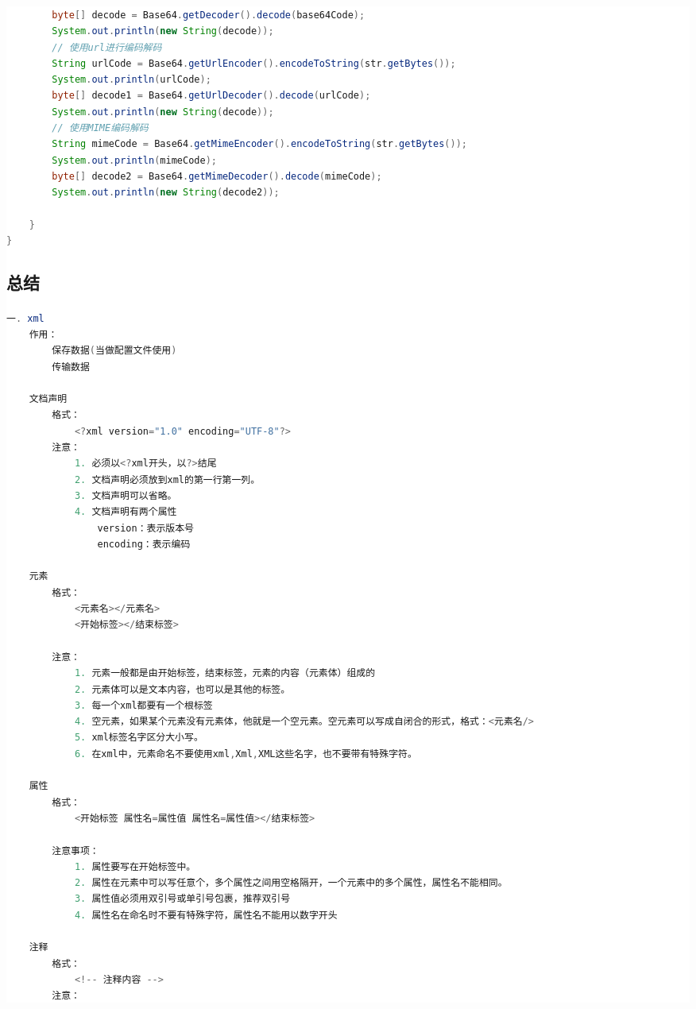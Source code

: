```java
        byte[] decode = Base64.getDecoder().decode(base64Code);
        System.out.println(new String(decode));
        // 使用url进行编码解码
        String urlCode = Base64.getUrlEncoder().encodeToString(str.getBytes());
        System.out.println(urlCode);
        byte[] decode1 = Base64.getUrlDecoder().decode(urlCode);
        System.out.println(new String(decode));
        // 使用MIME编码解码
        String mimeCode = Base64.getMimeEncoder().encodeToString(str.getBytes());
        System.out.println(mimeCode);
        byte[] decode2 = Base64.getMimeDecoder().decode(mimeCode);
        System.out.println(new String(decode2));

    }
}
```

## 总结

```java
一. xml
	作用：
		保存数据(当做配置文件使用)
		传输数据 
		
	文档声明
		格式：
			<?xml version="1.0" encoding="UTF-8"?>
		注意：
			1. 必须以<?xml开头，以?>结尾
			2. 文档声明必须放到xml的第一行第一列。
			3. 文档声明可以省略。
			4. 文档声明有两个属性
				version：表示版本号
				encoding：表示编码

	元素
		格式：
			<元素名></元素名>
			<开始标签></结束标签>
			
		注意：
			1. 元素一般都是由开始标签，结束标签，元素的内容（元素体）组成的
			2. 元素体可以是文本内容，也可以是其他的标签。
			3. 每一个xml都要有一个根标签
			4. 空元素，如果某个元素没有元素体，他就是一个空元素。空元素可以写成自闭合的形式，格式：<元素名/>
			5. xml标签名字区分大小写。
			6. 在xml中，元素命名不要使用xml,Xml,XML这些名字，也不要带有特殊字符。

	属性
		格式：
			<开始标签 属性名=属性值 属性名=属性值></结束标签>

		注意事项：
			1. 属性要写在开始标签中。
			2. 属性在元素中可以写任意个，多个属性之间用空格隔开，一个元素中的多个属性，属性名不能相同。
			3. 属性值必须用双引号或单引号包裹，推荐双引号
			4. 属性名在命名时不要有特殊字符，属性名不能用以数字开头

	注释
		格式：
			<!-- 注释内容 -->
		注意：
```